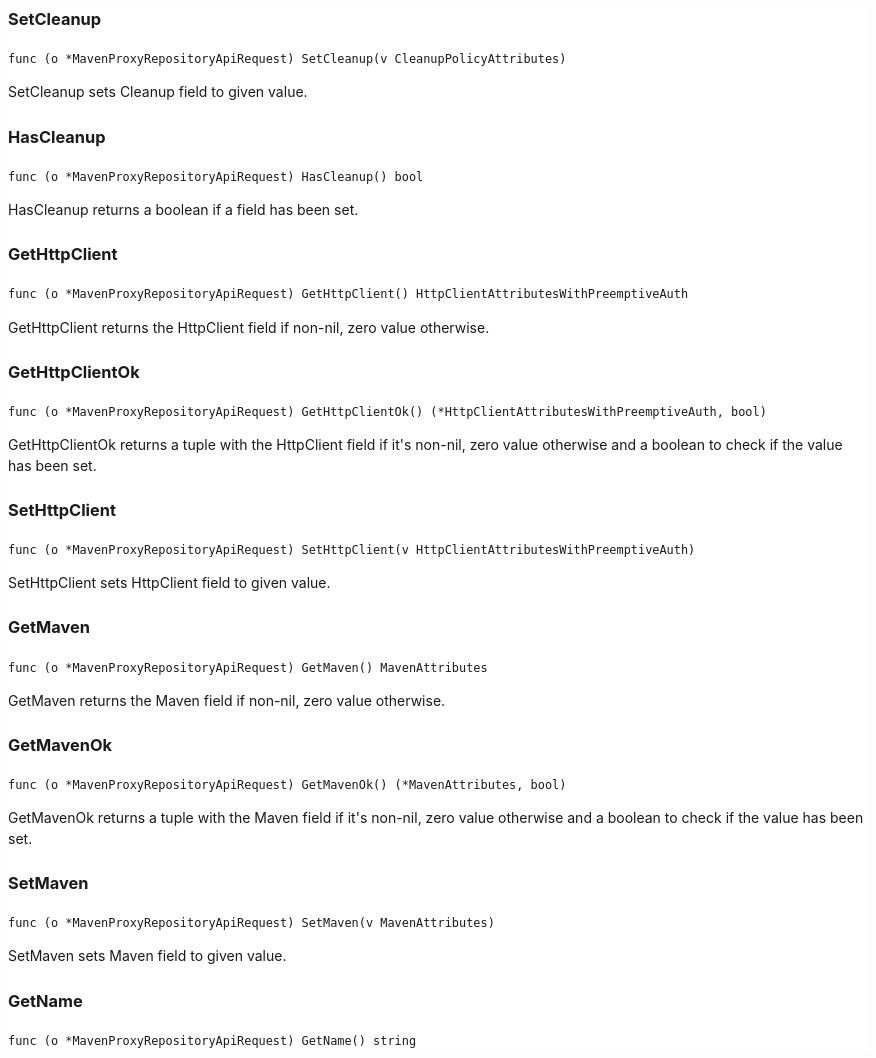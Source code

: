 ### SetCleanup

`func (o *MavenProxyRepositoryApiRequest) SetCleanup(v CleanupPolicyAttributes)`

SetCleanup sets Cleanup field to given value.

### HasCleanup

`func (o *MavenProxyRepositoryApiRequest) HasCleanup() bool`

HasCleanup returns a boolean if a field has been set.

### GetHttpClient

`func (o *MavenProxyRepositoryApiRequest) GetHttpClient() HttpClientAttributesWithPreemptiveAuth`

GetHttpClient returns the HttpClient field if non-nil, zero value otherwise.

### GetHttpClientOk

`func (o *MavenProxyRepositoryApiRequest) GetHttpClientOk() (*HttpClientAttributesWithPreemptiveAuth, bool)`

GetHttpClientOk returns a tuple with the HttpClient field if it's non-nil, zero value otherwise
and a boolean to check if the value has been set.

### SetHttpClient

`func (o *MavenProxyRepositoryApiRequest) SetHttpClient(v HttpClientAttributesWithPreemptiveAuth)`

SetHttpClient sets HttpClient field to given value.


### GetMaven

`func (o *MavenProxyRepositoryApiRequest) GetMaven() MavenAttributes`

GetMaven returns the Maven field if non-nil, zero value otherwise.

### GetMavenOk

`func (o *MavenProxyRepositoryApiRequest) GetMavenOk() (*MavenAttributes, bool)`

GetMavenOk returns a tuple with the Maven field if it's non-nil, zero value otherwise
and a boolean to check if the value has been set.

### SetMaven

`func (o *MavenProxyRepositoryApiRequest) SetMaven(v MavenAttributes)`

SetMaven sets Maven field to given value.


### GetName

`func (o *MavenProxyRepositoryApiRequest) GetName() string`
